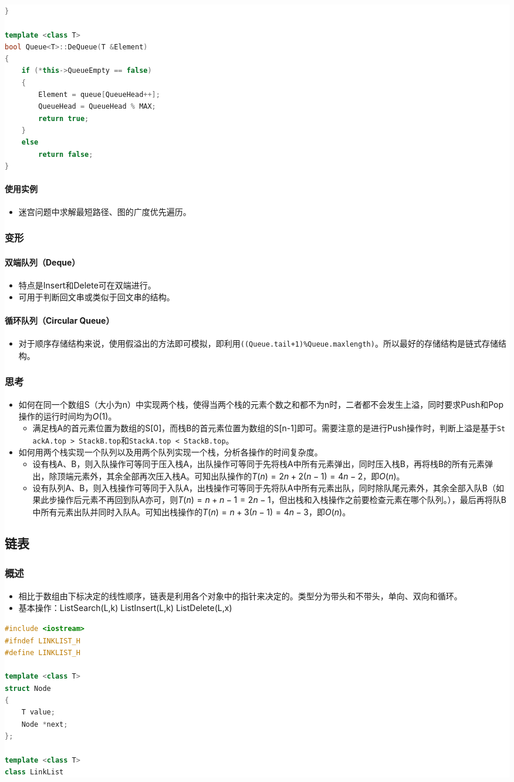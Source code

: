 ```c++
}

template <class T>
bool Queue<T>::DeQueue(T &Element)
{
    if (*this->QueueEmpty == false)
    {
        Element = queue[QueueHead++];
        QueueHead = QueueHead % MAX;
        return true;
    }
    else
        return false;
}
```



#### 使用实例

- 迷宫问题中求解最短路径、图的广度优先遍历。

### 变形

#### 双端队列（Deque）

- 特点是Insert和Delete可在双端进行。
- 可用于判断回文串或类似于回文串的结构。

#### 循环队列（Circular Queue）

- 对于顺序存储结构来说，使用假溢出的方法即可模拟，即利用`((Queue.tail+1)%Queue.maxlength)`。所以最好的存储结构是链式存储结构。

### 思考

- 如何在同一个数组S（大小为n）中实现两个栈，使得当两个栈的元素个数之和都不为n时，二者都不会发生上溢，同时要求Push和Pop操作的运行时间均为$O(1)$。	
  - 满足栈A的首元素位置为数组的S[0]，而栈B的首元素位置为数组的S[n-1]即可。需要注意的是进行Push操作时，判断上溢是基于`StackA.top > StackB.top`和`StackA.top < StackB.top`。
- 如何用两个栈实现一个队列以及用两个队列实现一个栈，分析各操作的时间复杂度。
  - 设有栈A、B，则入队操作可等同于压入栈A，出队操作可等同于先将栈A中所有元素弹出，同时压入栈B，再将栈B的所有元素弹出，除顶端元素外，其余全部再次压入栈A。可知出队操作的$T(n)=2n+2(n-1)=4n-2$，即$O(n)$。
  - 设有队列A、B，则入栈操作可等同于入队A，出栈操作可等同于先将队A中所有元素出队，同时除队尾元素外，其余全部入队B（如果此步操作后元素不再回到队A亦可，则$T(n)=n+n-1=2n-1$，但出栈和入栈操作之前要检查元素在哪个队列。），最后再将队B中所有元素出队并同时入队A。可知出栈操作的$T(n)=n+3(n-1)=4n-3$，即$O(n)$。

## 链表

### 概述

- 相比于数组由下标决定的线性顺序，链表是利用各个对象中的指针来决定的。类型分为带头和不带头，单向、双向和循环。
- 基本操作：ListSearch(L,k) ListInsert(L,k) ListDelete(L,x)

```c++
#include <iostream>
#ifndef LINKLIST_H
#define LINKLIST_H

template <class T>
struct Node
{
    T value;
    Node *next;
};

template <class T>
class LinkList
```